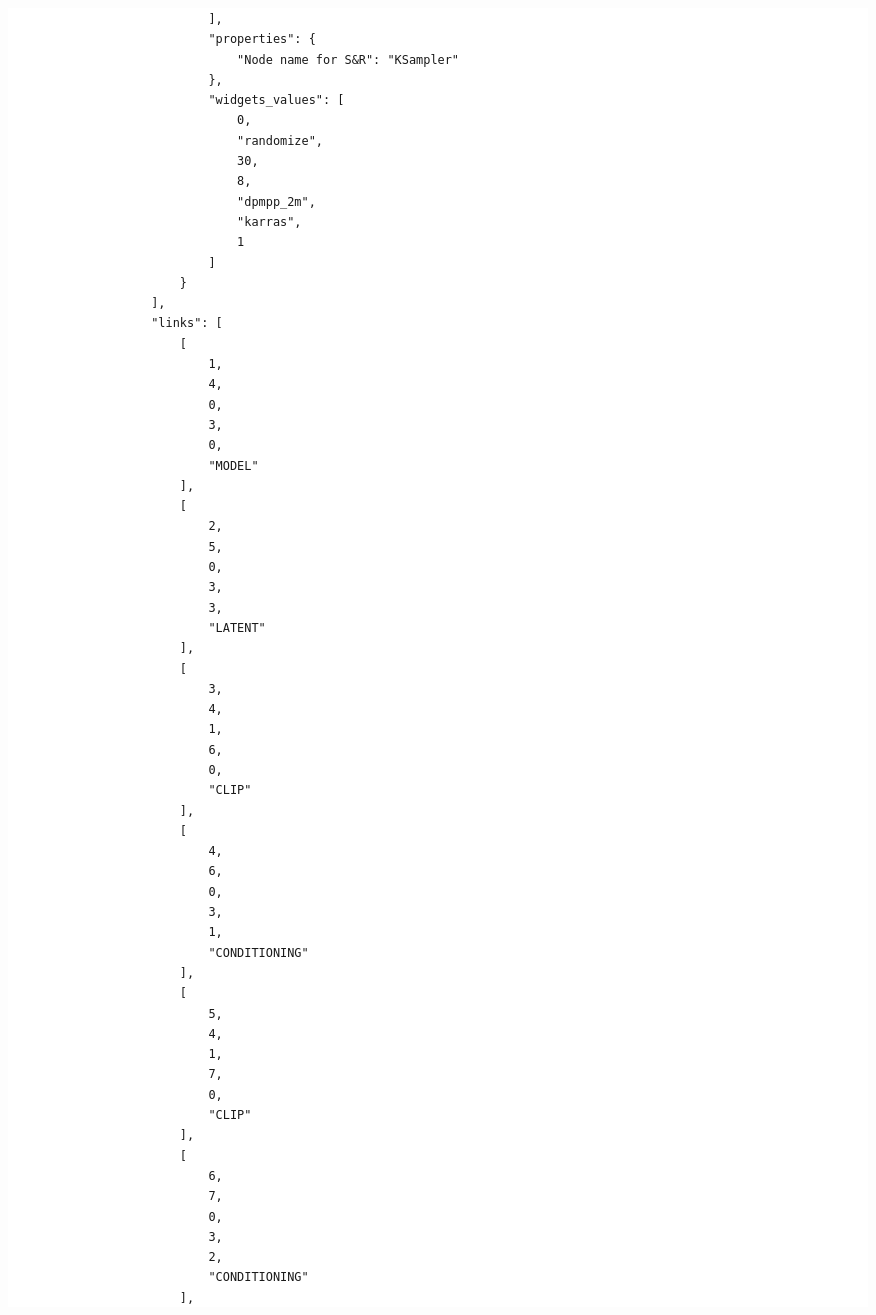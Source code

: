                                 ],
                                "properties": {
                                    "Node name for S&R": "KSampler"
                                },
                                "widgets_values": [
                                    0,
                                    "randomize",
                                    30,
                                    8,
                                    "dpmpp_2m",
                                    "karras",
                                    1
                                ]
                            }
                        ],
                        "links": [
                            [
                                1,
                                4,
                                0,
                                3,
                                0,
                                "MODEL"
                            ],
                            [
                                2,
                                5,
                                0,
                                3,
                                3,
                                "LATENT"
                            ],
                            [
                                3,
                                4,
                                1,
                                6,
                                0,
                                "CLIP"
                            ],
                            [
                                4,
                                6,
                                0,
                                3,
                                1,
                                "CONDITIONING"
                            ],
                            [
                                5,
                                4,
                                1,
                                7,
                                0,
                                "CLIP"
                            ],
                            [
                                6,
                                7,
                                0,
                                3,
                                2,
                                "CONDITIONING"
                            ],